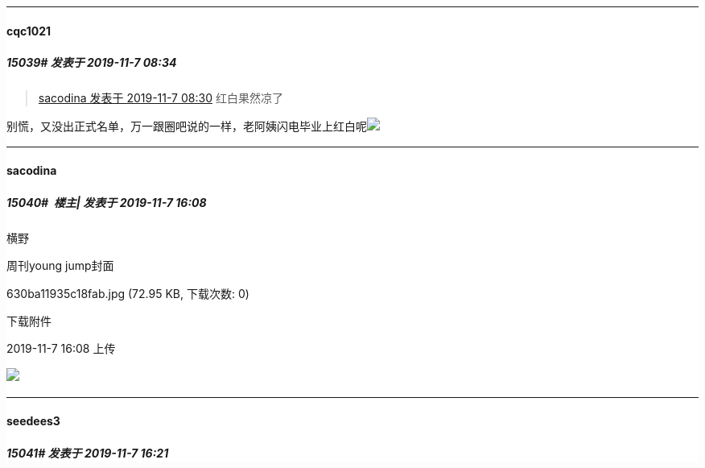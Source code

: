 

-----

####  cqc1021  
##### 15039#       发表于 2019-11-7 08:34



<blockquote><a href="httphttps://bbs.saraba1st.com/2b/forum.php?mod=redirect&amp;goto=findpost&amp;pid=45434006&amp;ptid=1595639" target="_blank">sacodina 发表于 2019-11-7 08:30</a>
红白果然凉了</blockquote>
别慌，又没出正式名单，万一跟圈吧说的一样，老阿姨闪电毕业上红白呢<img src="https://static.saraba1st.com/image/smiley/face2017/065.png" referrerpolicy="no-referrer">







-----

####  sacodina  
##### 15040#         楼主| 发表于 2019-11-7 16:08




横野

周刊young jump封面






630ba11935c18fab.jpg
(72.95 KB, 下载次数: 0)




下载附件


2019-11-7 16:08 上传









<img src="https://img.saraba1st.com/forum/201911/07/160801ziim3mdzz3drr893.jpg" referrerpolicy="no-referrer">












-----

####  seedees3  
##### 15041#       发表于 2019-11-7 16:21
